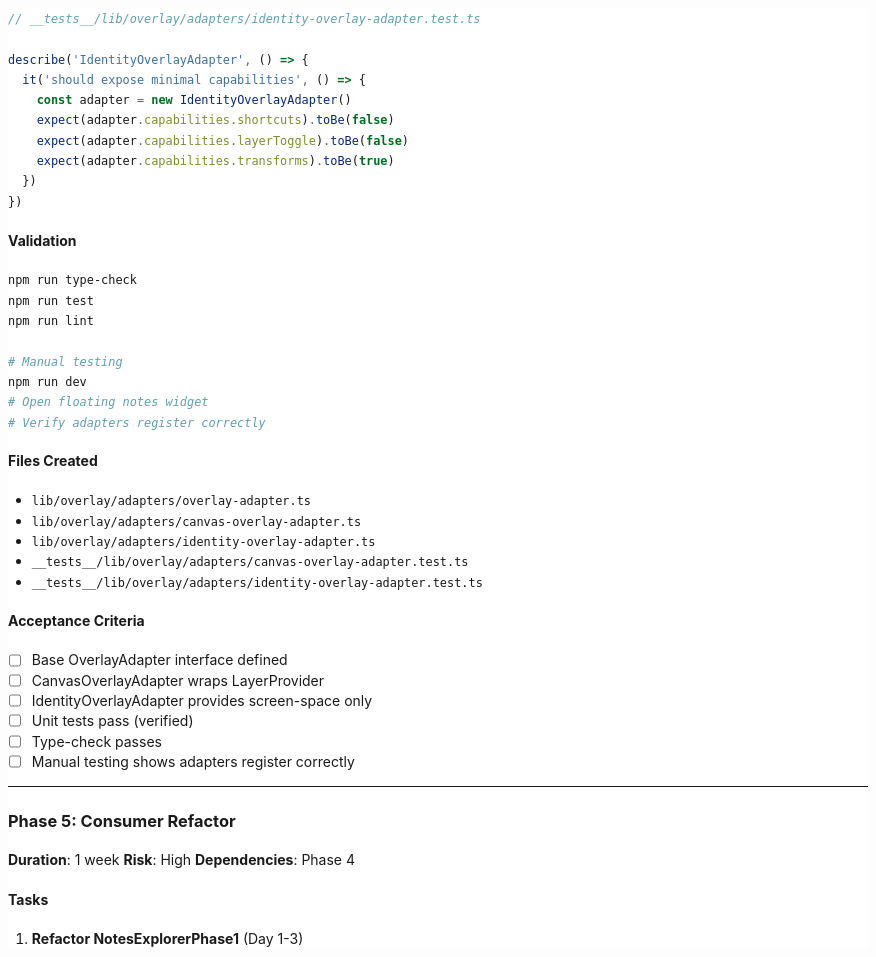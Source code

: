    ```typescript
   // __tests__/lib/overlay/adapters/identity-overlay-adapter.test.ts

   describe('IdentityOverlayAdapter', () => {
     it('should expose minimal capabilities', () => {
       const adapter = new IdentityOverlayAdapter()
       expect(adapter.capabilities.shortcuts).toBe(false)
       expect(adapter.capabilities.layerToggle).toBe(false)
       expect(adapter.capabilities.transforms).toBe(true)
     })
   })
   ```

#### Validation

```bash
npm run type-check
npm run test
npm run lint

# Manual testing
npm run dev
# Open floating notes widget
# Verify adapters register correctly
```

#### Files Created

- `lib/overlay/adapters/overlay-adapter.ts`
- `lib/overlay/adapters/canvas-overlay-adapter.ts`
- `lib/overlay/adapters/identity-overlay-adapter.ts`
- `__tests__/lib/overlay/adapters/canvas-overlay-adapter.test.ts`
- `__tests__/lib/overlay/adapters/identity-overlay-adapter.test.ts`

#### Acceptance Criteria

- [ ] Base OverlayAdapter interface defined
- [ ] CanvasOverlayAdapter wraps LayerProvider
- [ ] IdentityOverlayAdapter provides screen-space only
- [ ] Unit tests pass (verified)
- [ ] Type-check passes
- [ ] Manual testing shows adapters register correctly

---

### Phase 5: Consumer Refactor

**Duration**: 1 week
**Risk**: High
**Dependencies**: Phase 4

#### Tasks

1. **Refactor NotesExplorerPhase1** (Day 1-3)
